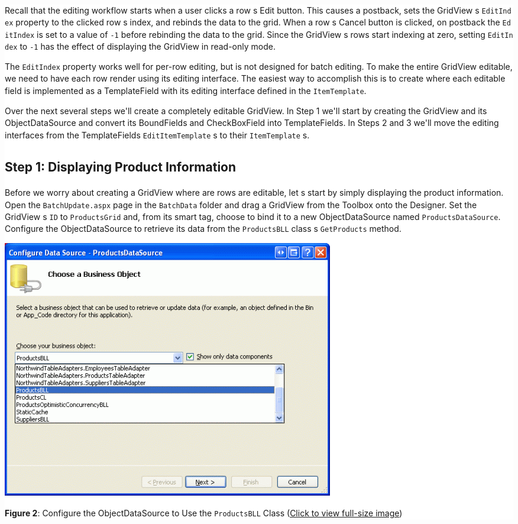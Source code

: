 Recall that the editing workflow starts when a user clicks a row s Edit button. This causes a postback, sets the GridView s `EditIndex` property to the clicked row s index, and rebinds the data to the grid. When a row s Cancel button is clicked, on postback the `EditIndex` is set to a value of `-1` before rebinding the data to the grid. Since the GridView s rows start indexing at zero, setting `EditIndex` to `-1` has the effect of displaying the GridView in read-only mode.

The `EditIndex` property works well for per-row editing, but is not designed for batch editing. To make the entire GridView editable, we need to have each row render using its editing interface. The easiest way to accomplish this is to create where each editable field is implemented as a TemplateField with its editing interface defined in the `ItemTemplate`.

Over the next several steps we'll create a completely editable GridView. In Step 1 we'll start by creating the GridView and its ObjectDataSource and convert its BoundFields and CheckBoxField into TemplateFields. In Steps 2 and 3 we'll move the editing interfaces from the TemplateFields `EditItemTemplate` s to their `ItemTemplate` s.

## Step 1: Displaying Product Information

Before we worry about creating a GridView where are rows are editable, let s start by simply displaying the product information. Open the `BatchUpdate.aspx` page in the `BatchData` folder and drag a GridView from the Toolbox onto the Designer. Set the GridView s `ID` to `ProductsGrid` and, from its smart tag, choose to bind it to a new ObjectDataSource named `ProductsDataSource`. Configure the ObjectDataSource to retrieve its data from the `ProductsBLL` class s `GetProducts` method.


[![Configure the ObjectDataSource to Use the ProductsBLL Class](batch-updating-cs/_static/image2.gif)](batch-updating-cs/_static/image3.png)

**Figure 2**: Configure the ObjectDataSource to Use the `ProductsBLL` Class ([Click to view full-size image](batch-updating-cs/_static/image4.png))

